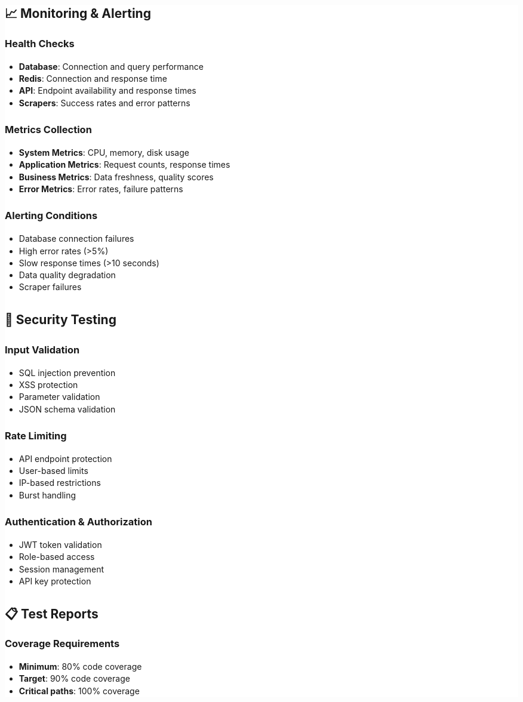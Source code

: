 ## 📈 Monitoring & Alerting

### Health Checks
- **Database**: Connection and query performance
- **Redis**: Connection and response time
- **API**: Endpoint availability and response times
- **Scrapers**: Success rates and error patterns

### Metrics Collection
- **System Metrics**: CPU, memory, disk usage
- **Application Metrics**: Request counts, response times
- **Business Metrics**: Data freshness, quality scores
- **Error Metrics**: Error rates, failure patterns

### Alerting Conditions
- Database connection failures
- High error rates (>5%)
- Slow response times (>10 seconds)
- Data quality degradation
- Scraper failures

## 🔐 Security Testing

### Input Validation
- SQL injection prevention
- XSS protection
- Parameter validation
- JSON schema validation

### Rate Limiting
- API endpoint protection
- User-based limits
- IP-based restrictions
- Burst handling

### Authentication & Authorization
- JWT token validation
- Role-based access
- Session management
- API key protection

## 📋 Test Reports

### Coverage Requirements
- **Minimum**: 80% code coverage
- **Target**: 90% code coverage
- **Critical paths**: 100% coverage
